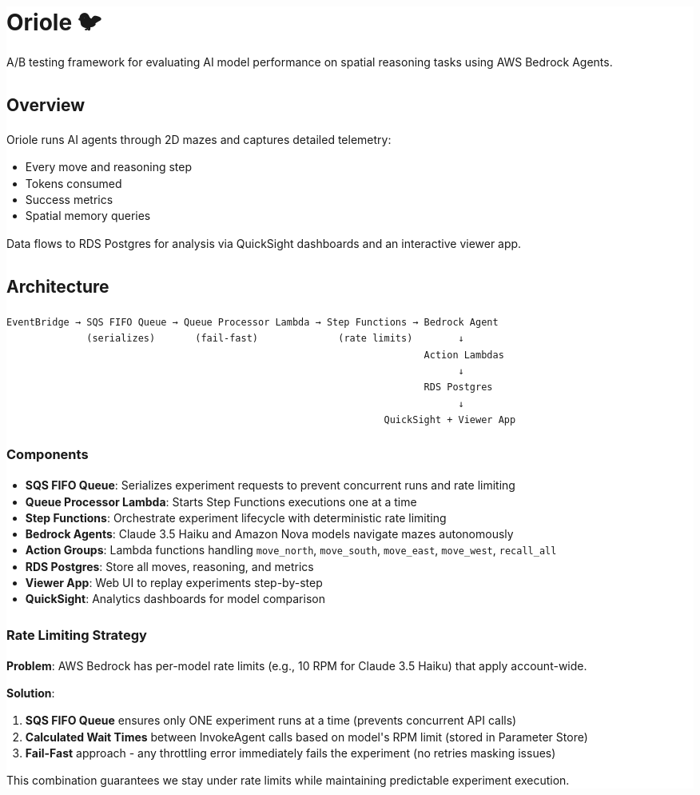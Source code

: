 # Oriole 🐦

A/B testing framework for evaluating AI model performance on spatial reasoning tasks using AWS Bedrock Agents.

## Overview

Oriole runs AI agents through 2D mazes and captures detailed telemetry:
- Every move and reasoning step
- Tokens consumed
- Success metrics
- Spatial memory queries

Data flows to RDS Postgres for analysis via QuickSight dashboards and an interactive viewer app.

## Architecture

```
EventBridge → SQS FIFO Queue → Queue Processor Lambda → Step Functions → Bedrock Agent
              (serializes)       (fail-fast)              (rate limits)        ↓
                                                                         Action Lambdas
                                                                               ↓
                                                                         RDS Postgres
                                                                               ↓
                                                                  QuickSight + Viewer App
```

### Components

- **SQS FIFO Queue**: Serializes experiment requests to prevent concurrent runs and rate limiting
- **Queue Processor Lambda**: Starts Step Functions executions one at a time
- **Step Functions**: Orchestrate experiment lifecycle with deterministic rate limiting
- **Bedrock Agents**: Claude 3.5 Haiku and Amazon Nova models navigate mazes autonomously
- **Action Groups**: Lambda functions handling `move_north`, `move_south`, `move_east`, `move_west`, `recall_all`
- **RDS Postgres**: Store all moves, reasoning, and metrics
- **Viewer App**: Web UI to replay experiments step-by-step
- **QuickSight**: Analytics dashboards for model comparison

### Rate Limiting Strategy

**Problem**: AWS Bedrock has per-model rate limits (e.g., 10 RPM for Claude 3.5 Haiku) that apply account-wide.

**Solution**:
1. **SQS FIFO Queue** ensures only ONE experiment runs at a time (prevents concurrent API calls)
2. **Calculated Wait Times** between InvokeAgent calls based on model's RPM limit (stored in Parameter Store)
3. **Fail-Fast** approach - any throttling error immediately fails the experiment (no retries masking issues)

This combination guarantees we stay under rate limits while maintaining predictable experiment execution.
